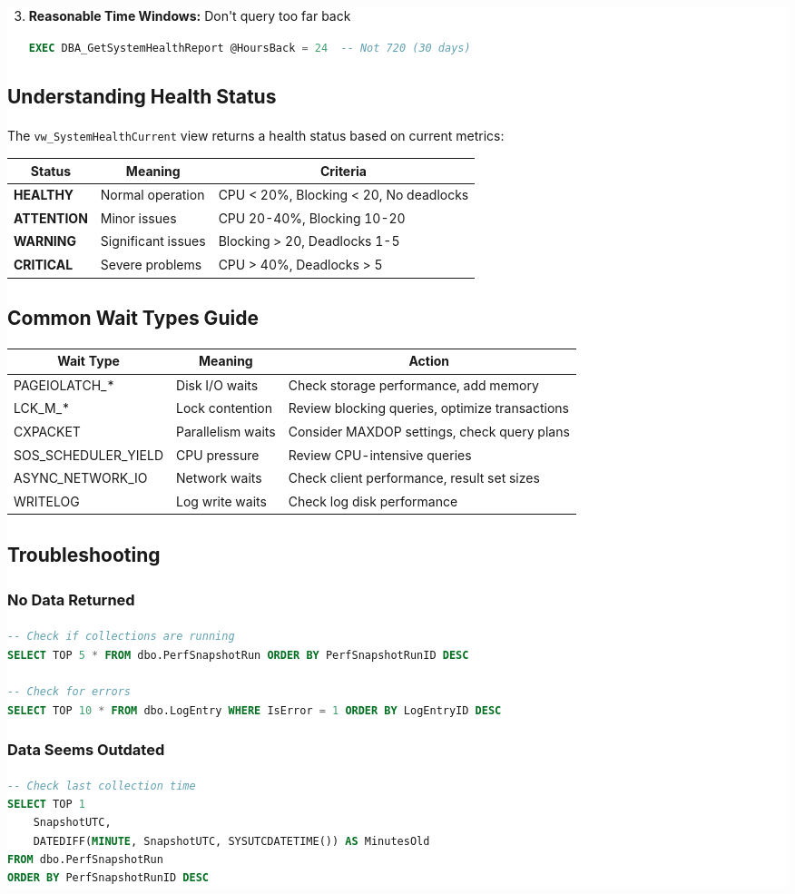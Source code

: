 3. **Reasonable Time Windows:** Don't query too far back
   ```sql
   EXEC DBA_GetSystemHealthReport @HoursBack = 24  -- Not 720 (30 days)
   ```

## Understanding Health Status

The `vw_SystemHealthCurrent` view returns a health status based on current metrics:

| Status | Meaning | Criteria |
|--------|---------|----------|
| **HEALTHY** | Normal operation | CPU < 20%, Blocking < 20, No deadlocks |
| **ATTENTION** | Minor issues | CPU 20-40%, Blocking 10-20 |
| **WARNING** | Significant issues | Blocking > 20, Deadlocks 1-5 |
| **CRITICAL** | Severe problems | CPU > 40%, Deadlocks > 5 |

## Common Wait Types Guide

| Wait Type | Meaning | Action |
|-----------|---------|--------|
| PAGEIOLATCH_* | Disk I/O waits | Check storage performance, add memory |
| LCK_M_* | Lock contention | Review blocking queries, optimize transactions |
| CXPACKET | Parallelism waits | Consider MAXDOP settings, check query plans |
| SOS_SCHEDULER_YIELD | CPU pressure | Review CPU-intensive queries |
| ASYNC_NETWORK_IO | Network waits | Check client performance, result set sizes |
| WRITELOG | Log write waits | Check log disk performance |

## Troubleshooting

### No Data Returned
```sql
-- Check if collections are running
SELECT TOP 5 * FROM dbo.PerfSnapshotRun ORDER BY PerfSnapshotRunID DESC

-- Check for errors
SELECT TOP 10 * FROM dbo.LogEntry WHERE IsError = 1 ORDER BY LogEntryID DESC
```

### Data Seems Outdated
```sql
-- Check last collection time
SELECT TOP 1
    SnapshotUTC,
    DATEDIFF(MINUTE, SnapshotUTC, SYSUTCDATETIME()) AS MinutesOld
FROM dbo.PerfSnapshotRun
ORDER BY PerfSnapshotRunID DESC
```
